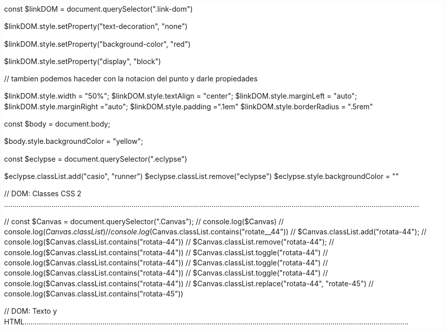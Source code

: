 

const $linkDOM = document.querySelector(".link-dom")


$linkDOM.style.setProperty("text-decoration", "none")

$linkDOM.style.setProperty("background-color", "red")

$linkDOM.style.setProperty("display", "block")

// tambien podemos haceder con la notacion del punto y darle propiedades

$linkDOM.style.width = "50%";
$linkDOM.style.textAlign = "center";
$linkDOM.style.marginLeft = "auto";
$linkDOM.style.marginRight ="auto";
$linkDOM.style.padding =".1em"
$linkDOM.style.borderRadius = ".5rem"

const $body = document.body;

$body.style.backgroundColor = "yellow";

const $eclypse = document.querySelector(".eclypse")

$eclypse.classList.add("casio", "runner")
$eclypse.classList.remove("eclypse")
$eclypse.style.backgroundColor = ""


// DOM: Classes CSS 2 ..........................................................................................................................................................................................................





// const $Canvas = document.querySelector(".Canvas");
// console.log($Canvas)
// console.log($Canvas.classList)
// console.log($Canvas.classList.contains("rotate__44"))
// $Canvas.classList.add("rotata-44");
// console.log($Canvas.classList.contains("rotata-44"))
// $Canvas.classList.remove("rotata-44");
// console.log($Canvas.classList.contains("rotata-44"))
// $Canvas.classList.toggle("rotata-44")
// console.log($Canvas.classList.contains("rotata-44"))
// $Canvas.classList.toggle("rotata-44")
// console.log($Canvas.classList.contains("rotata-44"))
// $Canvas.classList.toggle("rotata-44")
// console.log($Canvas.classList.contains("rotata-44"))
// $Canvas.classList.replace("rotata-44", "rotate-45")
// console.log($Canvas.classList.contains("rotata-45"))







// DOM: Texto y HTML...........................................................................................................................................................................................
